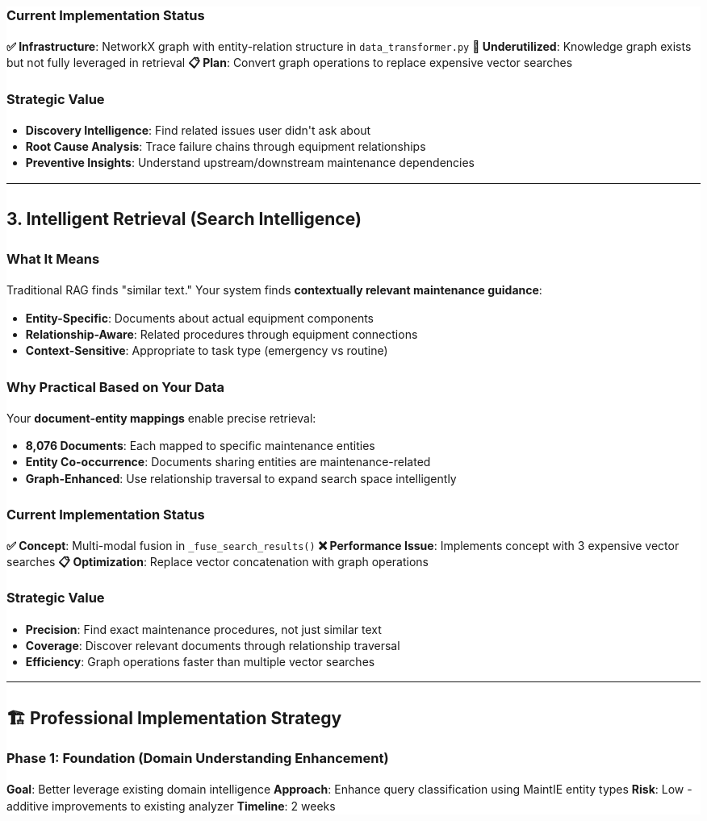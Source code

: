 ### **Current Implementation Status**
**✅ Infrastructure**: NetworkX graph with entity-relation structure in `data_transformer.py`
**🔄 Underutilized**: Knowledge graph exists but not fully leveraged in retrieval
**📋 Plan**: Convert graph operations to replace expensive vector searches

### **Strategic Value**
- **Discovery Intelligence**: Find related issues user didn't ask about
- **Root Cause Analysis**: Trace failure chains through equipment relationships
- **Preventive Insights**: Understand upstream/downstream maintenance dependencies

---

## 3. Intelligent Retrieval (Search Intelligence)

### **What It Means**
Traditional RAG finds "similar text." Your system finds **contextually relevant maintenance guidance**:
- **Entity-Specific**: Documents about actual equipment components
- **Relationship-Aware**: Related procedures through equipment connections
- **Context-Sensitive**: Appropriate to task type (emergency vs routine)

### **Why Practical Based on Your Data**
Your **document-entity mappings** enable precise retrieval:
- **8,076 Documents**: Each mapped to specific maintenance entities
- **Entity Co-occurrence**: Documents sharing entities are maintenance-related
- **Graph-Enhanced**: Use relationship traversal to expand search space intelligently

### **Current Implementation Status**
**✅ Concept**: Multi-modal fusion in `_fuse_search_results()`
**❌ Performance Issue**: Implements concept with 3 expensive vector searches
**📋 Optimization**: Replace vector concatenation with graph operations

### **Strategic Value**
- **Precision**: Find exact maintenance procedures, not just similar text
- **Coverage**: Discover relevant documents through relationship traversal
- **Efficiency**: Graph operations faster than multiple vector searches

---

## 🏗️ **Professional Implementation Strategy**

### **Phase 1: Foundation (Domain Understanding Enhancement)**
**Goal**: Better leverage existing domain intelligence
**Approach**: Enhance query classification using MaintIE entity types
**Risk**: Low - additive improvements to existing analyzer
**Timeline**: 2 weeks

